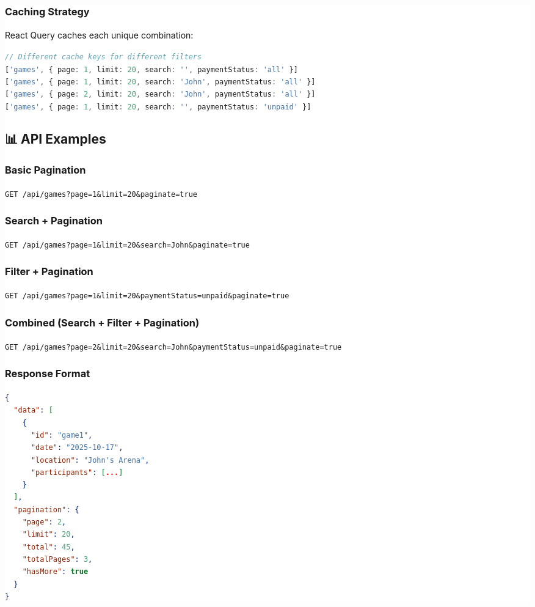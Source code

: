 ### Caching Strategy
React Query caches each unique combination:
```typescript
// Different cache keys for different filters
['games', { page: 1, limit: 20, search: '', paymentStatus: 'all' }]
['games', { page: 1, limit: 20, search: 'John', paymentStatus: 'all' }]
['games', { page: 2, limit: 20, search: 'John', paymentStatus: 'all' }]
['games', { page: 1, limit: 20, search: '', paymentStatus: 'unpaid' }]
```

## 📊 API Examples

### Basic Pagination
```
GET /api/games?page=1&limit=20&paginate=true
```

### Search + Pagination
```
GET /api/games?page=1&limit=20&search=John&paginate=true
```

### Filter + Pagination
```
GET /api/games?page=1&limit=20&paymentStatus=unpaid&paginate=true
```

### Combined (Search + Filter + Pagination)
```
GET /api/games?page=2&limit=20&search=John&paymentStatus=unpaid&paginate=true
```

### Response Format
```json
{
  "data": [
    {
      "id": "game1",
      "date": "2025-10-17",
      "location": "John's Arena",
      "participants": [...]
    }
  ],
  "pagination": {
    "page": 2,
    "limit": 20,
    "total": 45,
    "totalPages": 3,
    "hasMore": true
  }
}
```
